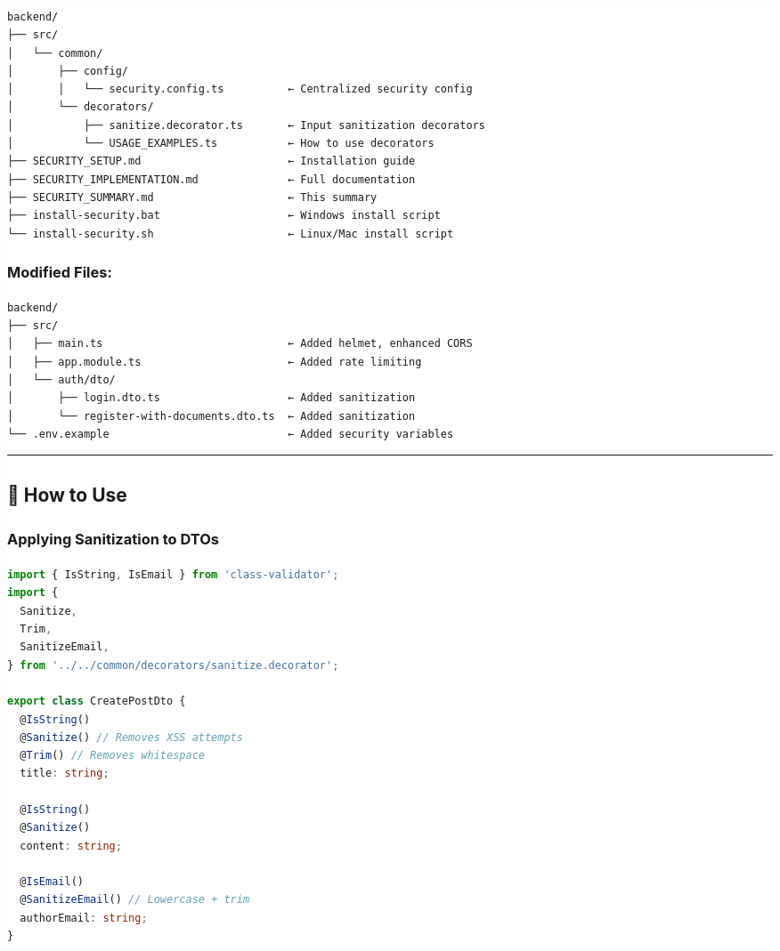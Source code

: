 ```
backend/
├── src/
│   └── common/
│       ├── config/
│       │   └── security.config.ts          ← Centralized security config
│       └── decorators/
│           ├── sanitize.decorator.ts       ← Input sanitization decorators
│           └── USAGE_EXAMPLES.ts           ← How to use decorators
├── SECURITY_SETUP.md                       ← Installation guide
├── SECURITY_IMPLEMENTATION.md              ← Full documentation
├── SECURITY_SUMMARY.md                     ← This summary
├── install-security.bat                    ← Windows install script
└── install-security.sh                     ← Linux/Mac install script
```

### Modified Files:

```
backend/
├── src/
│   ├── main.ts                             ← Added helmet, enhanced CORS
│   ├── app.module.ts                       ← Added rate limiting
│   └── auth/dto/
│       ├── login.dto.ts                    ← Added sanitization
│       └── register-with-documents.dto.ts  ← Added sanitization
└── .env.example                            ← Added security variables
```

---

## 🎯 How to Use

### Applying Sanitization to DTOs

```typescript
import { IsString, IsEmail } from 'class-validator';
import {
  Sanitize,
  Trim,
  SanitizeEmail,
} from '../../common/decorators/sanitize.decorator';

export class CreatePostDto {
  @IsString()
  @Sanitize() // Removes XSS attempts
  @Trim() // Removes whitespace
  title: string;

  @IsString()
  @Sanitize()
  content: string;

  @IsEmail()
  @SanitizeEmail() // Lowercase + trim
  authorEmail: string;
}
```
